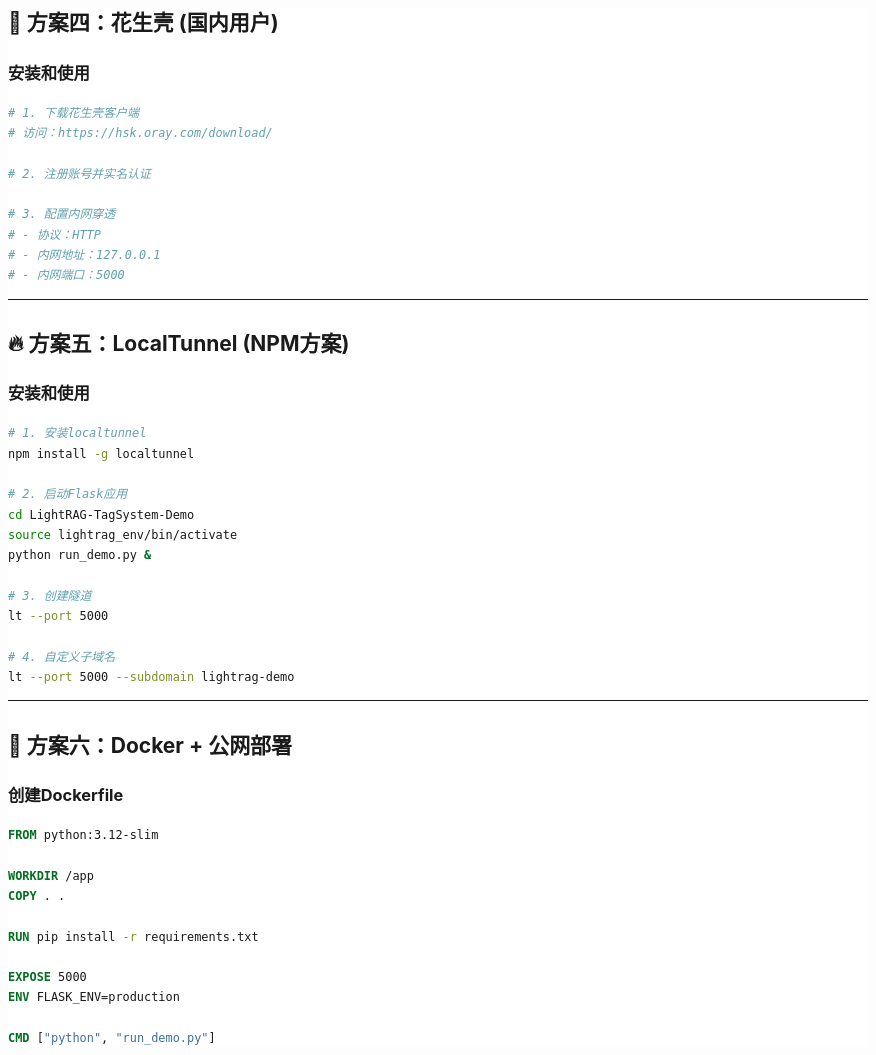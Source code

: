 
## 🌸 方案四：花生壳 (国内用户)

### 安装和使用

```bash
# 1. 下载花生壳客户端
# 访问：https://hsk.oray.com/download/

# 2. 注册账号并实名认证

# 3. 配置内网穿透
# - 协议：HTTP
# - 内网地址：127.0.0.1
# - 内网端口：5000
```

---

## 🔥 方案五：LocalTunnel (NPM方案)

### 安装和使用

```bash
# 1. 安装localtunnel
npm install -g localtunnel

# 2. 启动Flask应用
cd LightRAG-TagSystem-Demo
source lightrag_env/bin/activate
python run_demo.py &

# 3. 创建隧道
lt --port 5000

# 4. 自定义子域名
lt --port 5000 --subdomain lightrag-demo
```

---

## 🐳 方案六：Docker + 公网部署

### 创建Dockerfile

```dockerfile
FROM python:3.12-slim

WORKDIR /app
COPY . .

RUN pip install -r requirements.txt

EXPOSE 5000
ENV FLASK_ENV=production

CMD ["python", "run_demo.py"]
```
